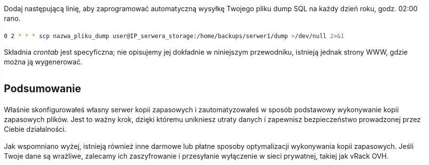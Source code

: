 Dodaj następującą linię, aby zaprogramować automatyczną wysyłkę Twojego pliku dump SQL na każdy dzień roku, godz. 02:00 rano.

```sh
0 2 * * * scp nazwa_pliku_dump user@IP_serwera_storage:/home/backups/serwer1/dump >/dev/null 2>&1
```

Składnia *crontab* jest specyficzna; nie opisujemy jej dokładnie w niniejszym przewodniku, istnieją jednak strony WWW, gdzie można ją wygenerować.



## Podsumowanie

Właśnie skonfigurowałeś własny serwer kopii zapasowych i zautomatyzowałeś w sposób podstawowy wykonywanie kopii zapasowych plików. Jest to ważny krok, dzięki któremu unikniesz utraty danych i zapewnisz bezpieczeństwo prowadzonej przez Ciebie działalności.

Jak wspomniano wyżej, istnieją również inne darmowe lub płatne sposoby optymalizacji wykonywania kopii zapasowych. Jeśli Twoje dane są wrażliwe, zalecamy ich zaszyfrowanie i przesyłanie wyłączenie w sieci prywatnej, takiej jak vRack OVH.